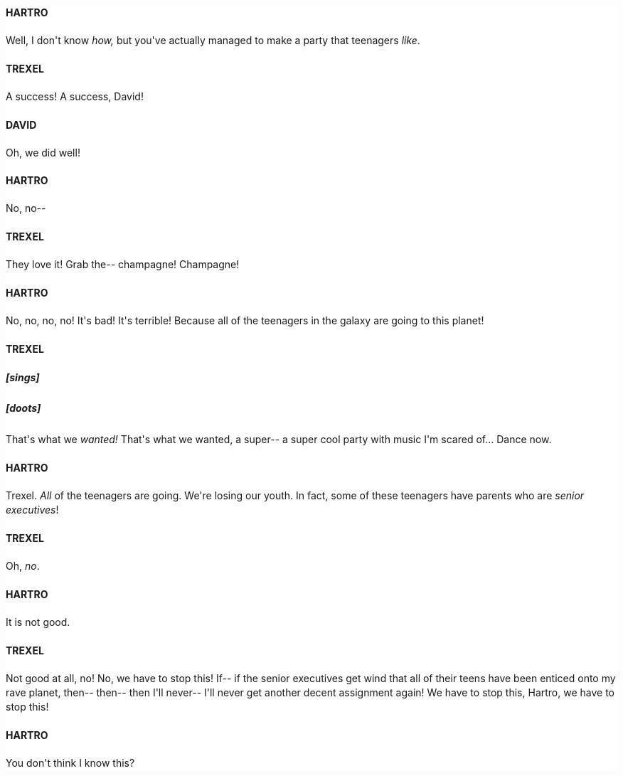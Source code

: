 #### HARTRO

Well, I don't know *how,* but you've actually managed to make a party that teenagers *like*.

#### TREXEL

A success! A success, David!

#### DAVID

Oh, we did well!

#### HARTRO

No, no--

#### TREXEL

They love it! Grab the-- champagne! Champagne!

#### HARTRO

No, no, no, no! It's bad! It's terrible! Because all of the teenagers in the galaxy are going to this planet!

#### TREXEL

##### [sings]

##### [doots]

That's what we *wanted!* That's what we wanted, a super-- a super cool party with music  I'm scared of... Dance now.

#### HARTRO

Trexel. *All* of the teenagers are going. We're losing our youth. In fact, some of these teenagers have parents who are *senior executives*!

#### TREXEL

Oh, *no*.

#### HARTRO

It is not good.

#### TREXEL

Not good at all, no! No, we have to stop this! If-- if the senior executives get wind that all of their teens have been enticed onto my rave planet, then-- then-- then I'll never-- I'll never get another decent assignment again! We have to stop this, Hartro, we have to stop this!

#### HARTRO

You don't think I know this?
